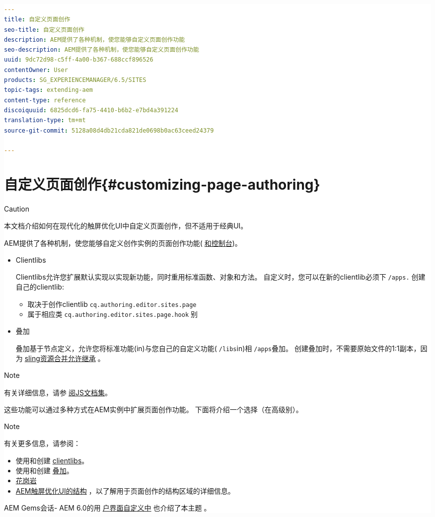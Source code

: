 ```yaml
---
title: 自定义页面创作
seo-title: 自定义页面创作
description: AEM提供了各种机制，使您能够自定义页面创作功能
seo-description: AEM提供了各种机制，使您能够自定义页面创作功能
uuid: 9dc72d98-c5ff-4a00-b367-688ccf896526
contentOwner: User
products: SG_EXPERIENCEMANAGER/6.5/SITES
topic-tags: extending-aem
content-type: reference
discoiquuid: 6825dcd6-fa75-4410-b6b2-e7bd4a391224
translation-type: tm+mt
source-git-commit: 5128a08d4db21cda821de0698b0ac63ceed24379

---
```



# 自定义页面创作{#customizing-page-authoring}

>[!CAUTION]
>
>本文档介绍如何在现代化的触屏优化UI中自定义页面创作，但不适用于经典UI。

AEM提供了各种机制，使您能够自定义创作实例的页面创作功能( [和控制台](/help/sites-developing/customizing-consoles-touch.md))。

* Clientlibs

   Clientlibs允许您扩展默认实现以实现新功能，同时重用标准函数、对象和方法。 自定义时，您可以在新的clientlib必须下 `/apps.` 创建自己的clientlib:

   * 取决于创作clientlib `cq.authoring.editor.sites.page`
   * 属于相应类 `cq.authoring.editor.sites.page.hook` 别

* 叠加

   叠加基于节点定义，允许您将标准功能(in)与您自己的自定义功能( `/libs`in)相 `/apps`叠加。 创建叠加时，不需要原始文件的1:1副本，因为 [sling资源合并允许继承](/help/sites-developing/sling-resource-merger.md) 。

>[!NOTE]
>
>有关详细信息，请参 [阅JS文档集](https://helpx.adobe.com/experience-manager/6-5/sites/developing/using/reference-materials/jsdoc/ui-touch/editor-core/index.html)。

这些功能可以通过多种方式在AEM实例中扩展页面创作功能。 下面将介绍一个选择（在高级别）。

>[!NOTE]
>
>有关更多信息，请参阅：
>
>* 使用和创建 [clientlibs](/help/sites-developing/clientlibs.md)。
>* 使用和创建 [叠加](/help/sites-developing/overlays.md)。
>* [花岗岩](https://helpx.adobe.com/experience-manager/6-5/sites/developing/using/reference-materials/granite-ui/api/jcr_root/libs/granite/ui/index.html)
>* [AEM触屏优化UI的结构](/help/sites-developing/touch-ui-structure.md) ，以了解用于页面创作的结构区域的详细信息。
>
>
AEM Gems会话- AEM 6.0的用 [户界面自定义中](https://docs.adobe.com/content/ddc/en/gems.html) 也介绍了本主题 [](https://helpx.adobe.com/experience-manager/kt/eseminars/gems/aem-user-interface-customization-for-aem6.html)。
